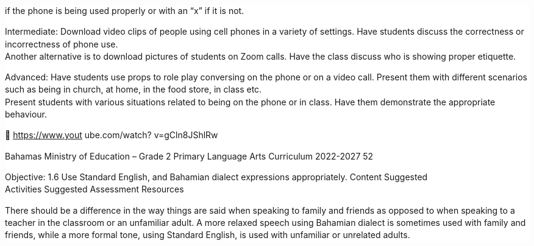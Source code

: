 if the phone is being used 
properly or with an “x” if it is 
not. 
 
Intermediate:  Download 
video clips of people using 
cell phones in a variety of 
settings.  Have students 
discuss the correctness or 
incorrectness of phone use.  
Another alternative is to 
download pictures of students 
on Zoom calls.  Have the 
class discuss who is showing 
proper etiquette.   
 
Advanced:  Have students 
use props to role play 
conversing on the phone or 
on a video call.  Present them 
with different scenarios such 
as being in church, at home, 
in the food store, in class etc.   
Present students with 
various situations related 
to being on the phone or 
in class.  Have them 
demonstrate the 
appropriate behaviour. 
 
 
 https://www.yout
ube.com/watch?
v=gCln8JShlRw 
  
 
 


Bahamas Ministry of Education – Grade 2 Primary Language Arts Curriculum 2022-2027                                                                                                                             52 
 
Objective:   1.6 Use Standard English, and Bahamian dialect expressions appropriately. 
Content 
Suggested  
Activities 
Suggested 
Assessment 
Resources 
 
There should be a difference in the way 
things are said when speaking to family 
and friends as opposed to when 
speaking to a teacher in the classroom 
or an unfamiliar adult.  A more relaxed 
speech using Bahamian dialect is 
sometimes used with family and friends, 
while a more formal tone, using 
Standard English, is used with 
unfamiliar or unrelated adults.  
        